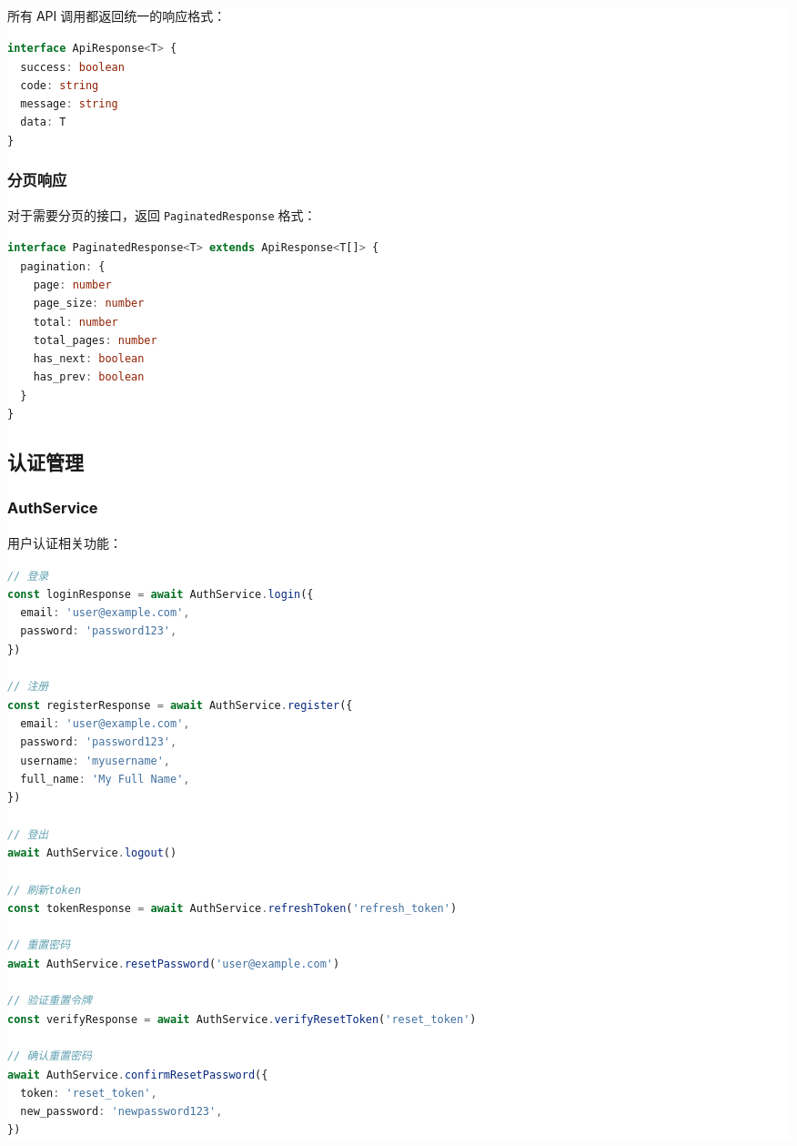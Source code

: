 所有 API 调用都返回统一的响应格式：

```typescript
interface ApiResponse<T> {
  success: boolean
  code: string
  message: string
  data: T
}
```

### 分页响应

对于需要分页的接口，返回 `PaginatedResponse` 格式：

```typescript
interface PaginatedResponse<T> extends ApiResponse<T[]> {
  pagination: {
    page: number
    page_size: number
    total: number
    total_pages: number
    has_next: boolean
    has_prev: boolean
  }
}
```

## 认证管理

### AuthService

用户认证相关功能：

```typescript
// 登录
const loginResponse = await AuthService.login({
  email: 'user@example.com',
  password: 'password123',
})

// 注册
const registerResponse = await AuthService.register({
  email: 'user@example.com',
  password: 'password123',
  username: 'myusername',
  full_name: 'My Full Name',
})

// 登出
await AuthService.logout()

// 刷新token
const tokenResponse = await AuthService.refreshToken('refresh_token')

// 重置密码
await AuthService.resetPassword('user@example.com')

// 验证重置令牌
const verifyResponse = await AuthService.verifyResetToken('reset_token')

// 确认重置密码
await AuthService.confirmResetPassword({
  token: 'reset_token',
  new_password: 'newpassword123',
})
```